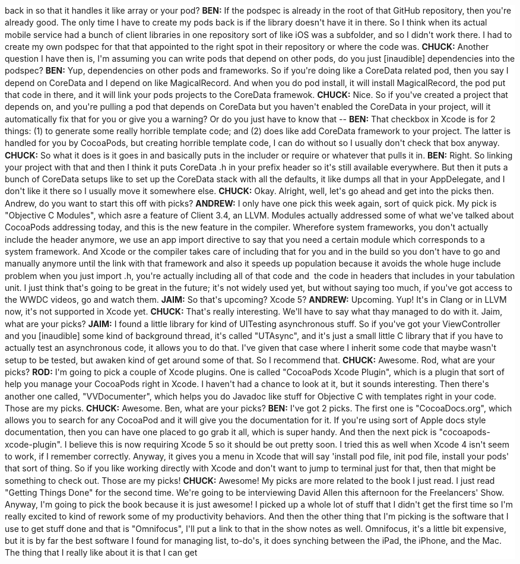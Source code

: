 back in so that it handles it like array or your pod? **BEN:** If the podspec is already in the root of that GitHub repository, then you're already good. The only time I have to create my pods back is if the library doesn't have it in there. So I think when its actual mobile service had a bunch of client libraries in one repository sort of like iOS was a subfolder, and so I didn't work there. I had to create my own podspec for that that appointed to the right spot in their repository or where the code was. **CHUCK:** Another question I have then is, I'm assuming you can write pods that depend on other pods, do you just [inaudible] dependencies into the podspec? **BEN:** Yup, dependencies on other pods and frameworks. So if you're doing like a CoreData related pod, then you say I depend on CoreData and I depend on like MagicalRecord. And when you do pod install, it will install MagicalRecord, the pod put that code in there, and it will link your pods projects to the CoreData framewok. **CHUCK:** Nice. So if you've created a project that depends on, and you're pulling a pod that depends on CoreData but you haven't enabled the CoreData in your project, will it automatically fix that for you or give you a warning? Or do you just have to know that -- **BEN:** That checkbox in Xcode is for 2 things: (1) to generate some really horrible template code; and (2) does like add CoreData framework to your project. The latter is handled for you by CocoaPods, but creating horrible template code, I can do without so I usually don't check that box anyway. **CHUCK:** So what it does is it goes in and basically puts in the includer or require or whatever that pulls it in. **BEN:** Right. So linking your project with that and then I think it puts CoreData .h in your prefix header so it's still available everywhere. But then it puts a bunch of CoreData setups like to set up the CoreData stack with all the defaults, it like dumps all that in your AppDelegate, and I don't like it there so I usually move it somewhere else. **CHUCK:** Okay. Alright, well, let's go ahead and get into the picks then. Andrew, do you want to start this off with picks? **ANDREW:** I only have one pick this week again, sort of quick pick. My pick is "Objective C Modules", which asre a feature of Client 3.4, an LLVM. Modules actually addressed some of what we've talked about CocoaPods addressing today, and this is the new feature in the compiler. Wherefore system frameworks, you don't actually include the header anymore, we use an app import directive to say that you need a certain module which corresponds to a system framework. And Xcode or the compiler takes care of including that for you and in the build so you don't have to go and manually anymore until the link with that framework and also it speeds up population because it avoids the whole huge include problem when you just import .h, you're actually including all of that code and&nbsp; the code in headers that includes in your tabulation unit. I just think that's going to be great in the future; it's not widely used yet, but without saying too much, if you've got access to the WWDC videos, go and watch them. **JAIM:** So that's upcoming? Xcode 5? **ANDREW:** Upcoming. Yup! It's in Clang or in LLVM now, it's not supported in Xcode yet. **CHUCK:** That's really interesting. We'll have to say what thay managed to do with it. Jaim, what are your picks? **JAIM:** I found a little library for kind of UITesting asynchronous stuff. So if you've got your ViewController and you [inaudible] some kind of background thread, it's called "UTAsync", and it's just a small little C library that if you have to actually test an asynchronous code, it allows you to do that. I've given that case where I inherit some code that maybe wasn't setup to be tested, but awaken kind of get around some of that. So I recommend that. **CHUCK:** Awesome. Rod, what are your picks? **ROD:** I'm going to pick a couple of Xcode plugins. One is called "CocoaPods Xcode Plugin", which is a plugin that sort of help you manage your CocoaPods right in Xcode. I haven't had a chance to look at it, but it sounds interesting. Then there's another one called, "VVDocumenter", which helps you do Javadoc like stuff for Objective C with templates right in your code. Those are my picks. **CHUCK:** Awesome. Ben, what are your picks? **BEN:** I've got 2 picks. The first one is "CocoaDocs.org", which allows you to search for any CocoaPod and it will give you the documentation for it. If you're using sort of Apple docs style documentation, then you can have one placed to go grab it all, which is super handy. And then the next pick is "cocoapods-xcode-plugin". I believe this is now requiring Xcode 5 so it should be out pretty soon. I tried this as well when Xcode 4 isn't seem to work, if I remember correctly. Anyway, it gives you a menu in Xcode that will say 'install pod file, init pod file, install your pods' that sort of thing. So if you like working directly with Xcode and don't want to jump to terminal just for that, then that might be something to check out. Those are my picks! **CHUCK:** Awesome! My picks are more related to the book I just read. I just read "Getting Things Done" for the second time. We're going to be interviewing David Allen this afternoon for the Freelancers' Show. Anyway, I'm going to pick the book because it is just awesome! I picked up a whole lot of stuff that I didn't get the first time so I'm really excited to kind of rework some of my productivity behaviors. And then the other thing that I'm picking is the software that I use to get stuff done and that is "Omnifocus", I'll put a link to that in the show notes as well. Omnifocus, it's a little bit expensive, but it is by far the best software I found for managing list, to-do's, it does synching between the iPad, the iPhone, and the Mac. The thing that I really like about it is that I can get